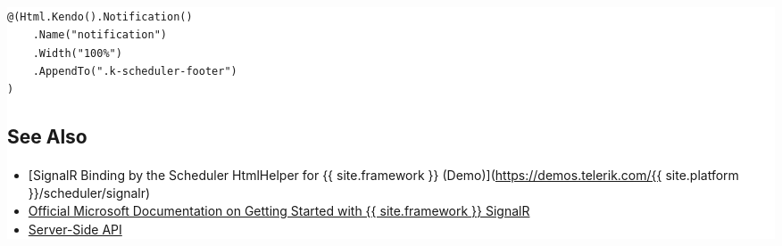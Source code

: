 ```HtmlHelper
@(Html.Kendo().Notification()
    .Name("notification")
    .Width("100%")
    .AppendTo(".k-scheduler-footer")
)
```

## See Also

* [SignalR Binding by the Scheduler HtmlHelper for {{ site.framework }} (Demo)](https://demos.telerik.com/{{ site.platform }}/scheduler/signalr)
* [Official Microsoft Documentation on Getting Started with {{ site.framework }} SignalR](https://learn.microsoft.com/en-us/aspnet/signalr/overview/getting-started/)
* [Server-Side API](/api/scheduler)
